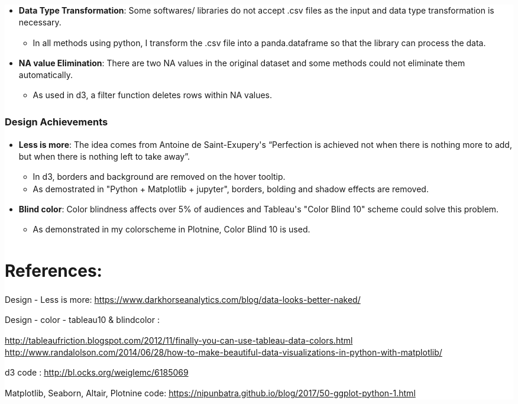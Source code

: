 - **Data Type Transformation**: Some softwares/ libraries do not accept .csv files as the input and data type transformation is necessary.
  - In all methods using python, I transform the .csv file into a panda.dataframe so that the library can process the data.
  
- **NA value Elimination**: There are two NA values in the original dataset and some methods could not eliminate them automatically.
  - As used in d3, a filter function deletes rows within NA values.
  
### Design Achievements
- **Less is more**: The idea comes from Antoine de Saint-Exupery's “Perfection is achieved not when there is nothing more to add, but when there is nothing left to take away”.
  
  - In d3, borders and background are removed on the hover tooltip.
  - As demostrated in "Python + Matplotlib + jupyter", borders, bolding and shadow effects are removed. 


- **Blind color**: Color blindness affects over 5% of audiences and Tableau's "Color Blind 10" scheme could solve this problem.

  - As demonstrated in my colorscheme in  Plotnine, Color Blind 10 is used.

# References:
Design - Less is more: https://www.darkhorseanalytics.com/blog/data-looks-better-naked/

Design - color - tableau10 & blindcolor : 

http://tableaufriction.blogspot.com/2012/11/finally-you-can-use-tableau-data-colors.html
http://www.randalolson.com/2014/06/28/how-to-make-beautiful-data-visualizations-in-python-with-matplotlib/


d3 code : http://bl.ocks.org/weiglemc/6185069

Matplotlib, Seaborn, Altair, Plotnine code: https://nipunbatra.github.io/blog/2017/50-ggplot-python-1.html 


